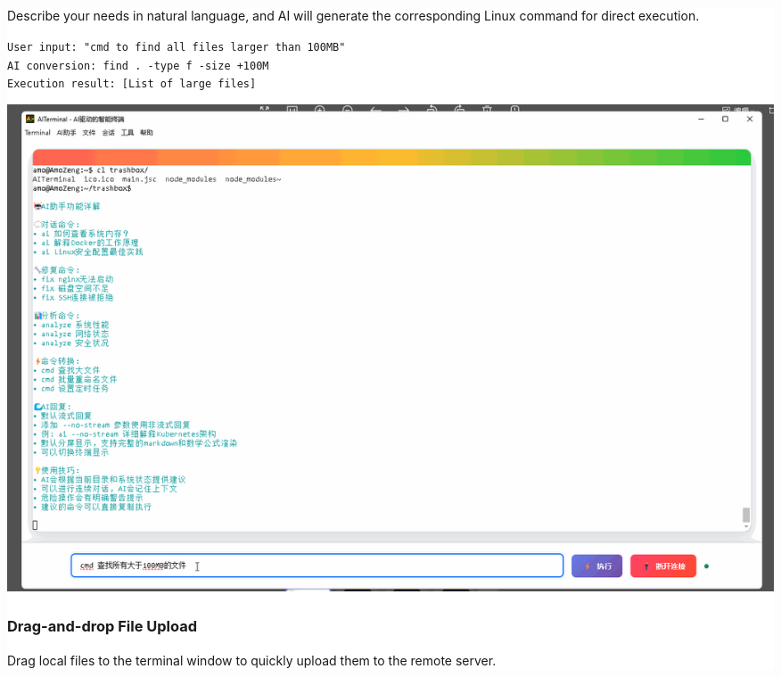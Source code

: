 Describe your needs in natural language, and AI will generate the corresponding Linux command for direct execution.

```
User input: "cmd to find all files larger than 100MB"
AI conversion: find . -type f -size +100M
Execution result: [List of large files]
```
![AI Cmd](https://github.com/Amo-Zeng/AITerminal/blob/main/assets/ai-cmd.gif?raw=true)

### Drag-and-drop File Upload

Drag local files to the terminal window to quickly upload them to the remote server.
